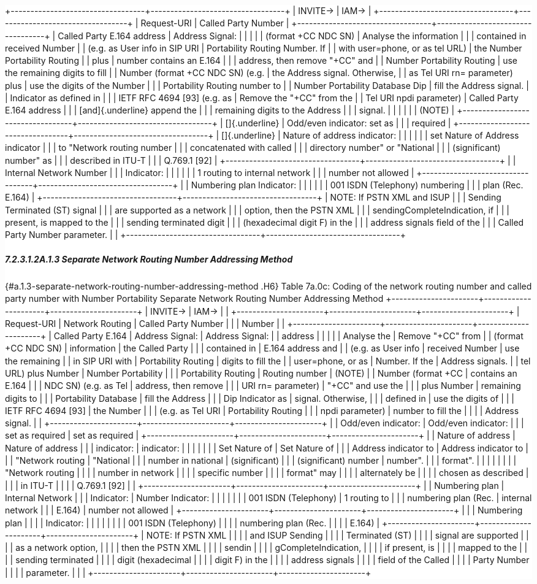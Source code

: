 +----------------------------------+----------------------------------+ | INVITE→ | IAM→ | +----------------------------------+----------------------------------+ | Request-URI | Called Party Number | +----------------------------------+----------------------------------+ | Called Party E.164 address | Address Signal: | | | | | (format +CC NDC SN) | Analyse the information | | | contained in received Number | | (e.g. as User info in SIP URI | Portability Routing Number. If | | with user=phone, or as tel URL) | the Number Portability Routing | | plus | number contains an E.164 | | | address, then remove \"+CC\" and | | Number Portability Routing | use the remaining digits to fill | | Number (format +CC NDC SN) (e.g. | the Address signal. Otherwise, | | as Tel URI rn= parameter) plus | use the digits of the Number | | | Portability Routing number to | | Number Portability Database Dip | fill the Address signal. | | Indicator as defined in | | | IETF RFC 4694 [93] (e.g. as | Remove the \"+CC\" from the | | Tel URI npdi parameter) | Called Party E.164 address | | | [and]{.underline} append the | | | remaining digits to the Address | | | signal. | | | | | | (NOTE) | +----------------------------------+----------------------------------+ | []{.underline} | Odd/even indicator: set as | | | required | +----------------------------------+----------------------------------+ | []{.underline} | Nature of address indicator: | | | | | | set Nature of Address indicator | | | to \"Network routing number | | | concatenated with called | | | directory number\" or \"National | | | (significant) number\" as | | | described in ITU-T | | | Q.769.1 [92] | +----------------------------------+----------------------------------+ | | Internal Network Number | | | Indicator: | | | | | | 1 routing to internal network | | | number not allowed | +----------------------------------+----------------------------------+ | | Numbering plan Indicator: | | | | | | 001 ISDN (Telephony) numbering | | | plan (Rec. E.164) | +----------------------------------+----------------------------------+ | NOTE: If PSTN XML and ISUP | | | Sending Terminated (ST) signal | | | are supported as a network | | | option, then the PSTN XML | | | sendingCompleteIndication, if | | | present, is mapped to the | | | sending terminated digit | | | (hexadecimal digit F) in the | | | address signals field of the | | | Called Party Number parameter. | | +----------------------------------+----------------------------------+
##### 7.2.3.1.2A.1.3 Separate Network Routing Number Addressing Method
{#a.1.3-separate-network-routing-number-addressing-method .H6}
Table 7a.0c: Coding of the network routing number and called party number with
Number Portability Separate Network Routing Number Addressing Method
+----------------------+----------------------+----------------------+ | INVITE→ | IAM→ | | +----------------------+----------------------+----------------------+ | Request-URI | Network Routing | Called Party Number | | | Number | | +----------------------+----------------------+----------------------+ | Called Party E.164 | Address Signal: | Address Signal: | | address | | | | | Analyse the | Remove \"+CC\" from | | (format +CC NDC SN) | information | the Called Party | | | contained in | E.164 address and | | (e.g. as User info | received Number | use the remaining | | in SIP URI with | Portability Routing | digits to fill the | | user=phone, or as | Number. If the | Address signals. | | tel URL) plus Number | Number Portability | | | Portability Routing | Routing number | (NOTE) | | Number (format +CC | contains an E.164 | | | NDC SN) (e.g. as Tel | address, then remove | | | URI rn= parameter) | \"+CC\" and use the | | | plus Number | remaining digits to | | | Portability Database | fill the Address | | | Dip Indicator as | signal. Otherwise, | | | defined in | use the digits of | | | IETF RFC 4694 [93] | the Number | | | (e.g. as Tel URI | Portability Routing | | | npdi parameter) | number to fill the | | | | Address signal. | | +----------------------+----------------------+----------------------+ | | Odd/even indicator: | Odd/even indicator: | | | set as required | set as required | +----------------------+----------------------+----------------------+ | | Nature of address | Nature of address | | | indicator: | indicator: | | | | | | | Set Nature of | Set Nature of | | | Address indicator to | Address indicator to | | | \"Network routing | \"National | | | number in national | (significant) | | | (significant) number | number\". | | | format\". | | | | | | | | \"Network routing | | | | number in network | | | | specific number | | | | format\" may | | | | alternately be | | | | chosen as described | | | | in ITU-T | | | | Q.769.1 [92] | | +----------------------+----------------------+----------------------+ | | Numbering plan | Internal Network | | | Indicator: | Number Indicator: | | | | | | | 001 ISDN (Telephony) | 1 routing to | | | numbering plan (Rec. | internal network | | | E.164) | number not allowed | +----------------------+----------------------+----------------------+ | | | Numbering plan | | | | Indicator: | | | | | | | | 001 ISDN (Telephony) | | | | numbering plan (Rec. | | | | E.164) | +----------------------+----------------------+----------------------+ | NOTE: If PSTN XML | | | | and ISUP Sending | | | | Terminated (ST) | | | | signal are supported | | | | as a network option, | | | | then the PSTN XML | | | | sendin | | | | gCompleteIndication, | | | | if present, is | | | | mapped to the | | | | sending terminated | | | | digit (hexadecimal | | | | digit F) in the | | | | address signals | | | | field of the Called | | | | Party Number | | | | parameter. | | | +----------------------+----------------------+----------------------+